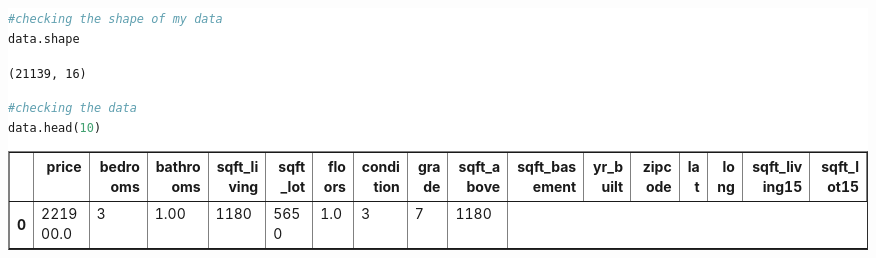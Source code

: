


```python
#checking the shape of my data
data.shape
```




    (21139, 16)




```python
#checking the data
data.head(10)
```




<div>
<style scoped>
    .dataframe tbody tr th:only-of-type {
        vertical-align: middle;
    }

    .dataframe tbody tr th {
        vertical-align: top;
    }

    .dataframe thead th {
        text-align: right;
    }
</style>
<table border="1" class="dataframe">
  <thead>
    <tr style="text-align: right;">
      <th></th>
      <th>price</th>
      <th>bedrooms</th>
      <th>bathrooms</th>
      <th>sqft_living</th>
      <th>sqft_lot</th>
      <th>floors</th>
      <th>condition</th>
      <th>grade</th>
      <th>sqft_above</th>
      <th>sqft_basement</th>
      <th>yr_built</th>
      <th>zipcode</th>
      <th>lat</th>
      <th>long</th>
      <th>sqft_living15</th>
      <th>sqft_lot15</th>
    </tr>
  </thead>
  <tbody>
    <tr>
      <th>0</th>
      <td>221900.0</td>
      <td>3</td>
      <td>1.00</td>
      <td>1180</td>
      <td>5650</td>
      <td>1.0</td>
      <td>3</td>
      <td>7</td>
      <td>1180</td>